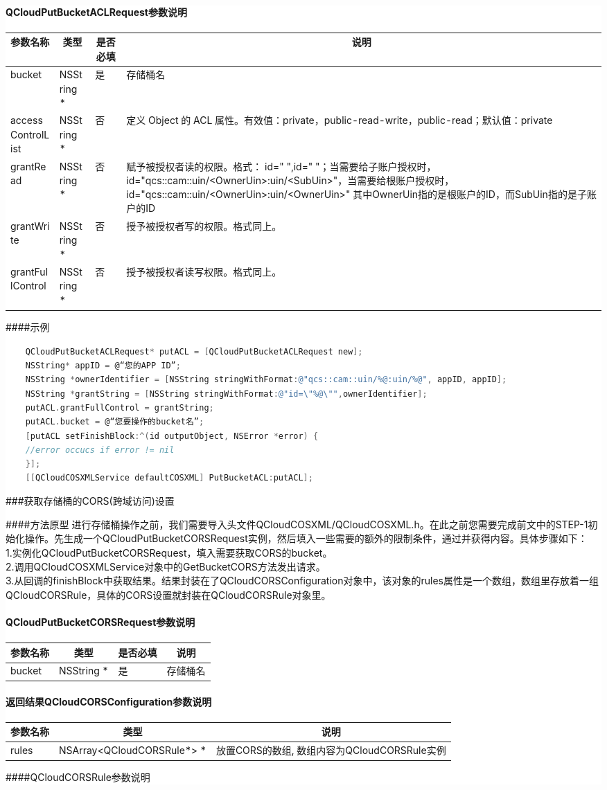 #### QCloudPutBucketACLRequest参数说明
| 参数名称   | 类型         | 是否必填 | 说明                                 |
| ------ | ---------- | ---- | ---------------------------------- |
| bucket  | NSString * | 是    | 存储桶名                      |
|accessControlList|NSString * |否| 定义 Object 的 ACL 属性。有效值：private，public-read-write，public-read；默认值：private|
|grantRead|NSString * |否|赋予被授权者读的权限。格式： id=" ",id=" "；当需要给子账户授权时，id="qcs::cam::uin/\<OwnerUin>:uin/\<SubUin>"，当需要给根账户授权时，id="qcs::cam::uin/\<OwnerUin>:uin/\<OwnerUin>"  其中OwnerUin指的是根账户的ID，而SubUin指的是子账户的ID|
|grantWrite|NSString * |否| 授予被授权者写的权限。格式同上。|
|grantFullControl|NSString * |否| 授予被授权者读写权限。格式同上。|



####示例
```objective-c
    QCloudPutBucketACLRequest* putACL = [QCloudPutBucketACLRequest new];
    NSString* appID = @“您的APP ID”;
    NSString *ownerIdentifier = [NSString stringWithFormat:@"qcs::cam::uin/%@:uin/%@", appID, appID];
    NSString *grantString = [NSString stringWithFormat:@"id=\"%@\"",ownerIdentifier];
    putACL.grantFullControl = grantString;
    putACL.bucket = @“您要操作的bucket名”;
    [putACL setFinishBlock:^(id outputObject, NSError *error) {
    //error occucs if error != nil
    }];
    [[QCloudCOSXMLService defaultCOSXML] PutBucketACL:putACL];

```


###获取存储桶的CORS(跨域访问)设置

####方法原型
进行存储桶操作之前，我们需要导入头文件QCloudCOSXML/QCloudCOSXML.h。在此之前您需要完成前文中的STEP-1初始化操作。先生成一个QCloudPutBucketCORSRequest实例，然后填入一些需要的额外的限制条件，通过并获得内容。具体步骤如下：    
1.实例化QCloudPutBucketCORSRequest，填入需要获取CORS的bucket。    
2.调用QCloudCOSXMLService对象中的GetBucketCORS方法发出请求。    
3.从回调的finishBlock中获取结果。结果封装在了QCloudCORSConfiguration对象中，该对象的rules属性是一个数组，数组里存放着一组QCloudCORSRule，具体的CORS设置就封装在QCloudCORSRule对象里。   

#### QCloudPutBucketCORSRequest参数说明

| 参数名称   | 类型         | 是否必填 | 说明                                 |
| ------ | ---------- | ---- | ---------------------------------- |
| bucket  | NSString * | 是    | 存储桶名                      |


#### 返回结果QCloudCORSConfiguration参数说明
| 参数名称   | 类型         | 说明                                 |
| ------ | ---------- | ---------------------------------- |
| rules  | NSArray<QCloudCORSRule*> *  | 放置CORS的数组, 数组内容为QCloudCORSRule实例      |

####QCloudCORSRule参数说明
